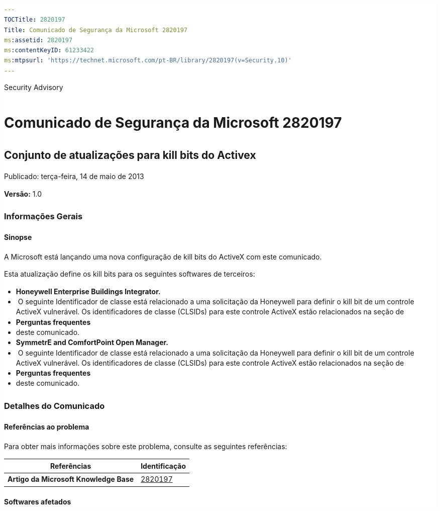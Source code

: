 ```yaml
---
TOCTitle: 2820197
Title: Comunicado de Segurança da Microsoft 2820197
ms:assetid: 2820197
ms:contentKeyID: 61233422
ms:mtpsurl: 'https://technet.microsoft.com/pt-BR/library/2820197(v=Security.10)'
---
```


Security Advisory

Comunicado de Segurança da Microsoft 2820197
============================================

Conjunto de atualizações para kill bits do Activex
--------------------------------------------------

Publicado: terça-feira, 14 de maio de 2013

**Versão:** 1.0

### Informações Gerais

#### Sinopse

A Microsoft está lançando uma nova configuração de kill bits do ActiveX com este comunicado.

Esta atualização define os kill bits para os seguintes softwares de terceiros:

-   **Honeywell Enterprise Buildings Integrator.**
-    O seguinte Identificador de classe está relacionado a uma solicitação da Honeywell para definir o kill bit de um controle ActiveX vulnerável. Os identificadores de classe (CLSIDs) para este controle ActiveX estão relacionados na seção de
-   **Perguntas frequentes**
-   deste comunicado.
-   **SymmetrE and ComfortPoint Open Manager.**
-    O seguinte Identificador de classe está relacionado a uma solicitação da Honeywell para definir o kill bit de um controle ActiveX vulnerável. Os identificadores de classe (CLSIDs) para este controle ActiveX estão relacionados na seção de
-   **Perguntas frequentes**
-   deste comunicado.

### Detalhes do Comunicado

#### Referências ao problema

Para obter mais informações sobre este problema, consulte as seguintes referências:

| Referências                            | Identificação                                      |
|----------------------------------------|----------------------------------------------------|
| **Artigo da Microsoft Knowledge Base** | [2820197](http://support.microsoft.com/kb/2820197) |

#### Softwares afetados
